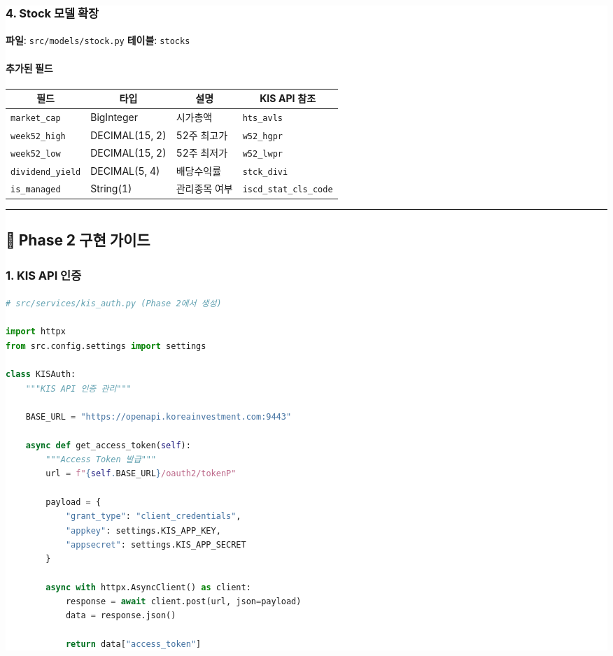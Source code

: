 
### 4. Stock 모델 확장

**파일**: `src/models/stock.py`
**테이블**: `stocks`

#### 추가된 필드

| 필드 | 타입 | 설명 | KIS API 참조 |
|------|------|------|--------------|
| `market_cap` | BigInteger | 시가총액 | `hts_avls` |
| `week52_high` | DECIMAL(15, 2) | 52주 최고가 | `w52_hgpr` |
| `week52_low` | DECIMAL(15, 2) | 52주 최저가 | `w52_lwpr` |
| `dividend_yield` | DECIMAL(5, 4) | 배당수익률 | `stck_divi` |
| `is_managed` | String(1) | 관리종목 여부 | `iscd_stat_cls_code` |

---

## 🔌 Phase 2 구현 가이드

### 1. KIS API 인증

```python
# src/services/kis_auth.py (Phase 2에서 생성)

import httpx
from src.config.settings import settings

class KISAuth:
    """KIS API 인증 관리"""

    BASE_URL = "https://openapi.koreainvestment.com:9443"

    async def get_access_token(self):
        """Access Token 발급"""
        url = f"{self.BASE_URL}/oauth2/tokenP"

        payload = {
            "grant_type": "client_credentials",
            "appkey": settings.KIS_APP_KEY,
            "appsecret": settings.KIS_APP_SECRET
        }

        async with httpx.AsyncClient() as client:
            response = await client.post(url, json=payload)
            data = response.json()

            return data["access_token"]
```

